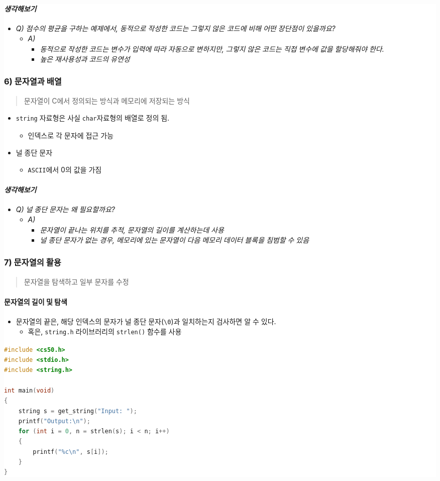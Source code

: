 

#### *생각해보기*

- *Q) 점수의 평균을 구하는 예제에서, 동적으로 작성한 코드는 그렇지 않은 코드에 비해 어떤 장단점이 있을까요?*
  - *A)*
    - *동적으로 작성한 코드는 변수가 입력에 따라 자동으로 변하지만, 그렇지 않은 코드는 직접 변수에 값을 할당해줘야 한다.*
    - *높은 재사용성과 코드의 유연성*





### 6) 문자열과 배열

> 문자열이 C에서 정의되는 방식과 메모리에 저장되는 방식



- `string` 자료형은 사실 `char`자료형의 배열로 정의 됨.
  - 인덱스로 각 문자에 접근 가능



- 널 종단 문자
  - `ASCII`에서 0의 값을 가짐



#### *생각해보기*

- *Q) 널 종단 문자는 왜 필요할까요?*
  - *A)*
    - *문자열이 끝나는 위치를 추적, 문자열의 길이를 계산하는데 사용*
    - *널 종단 문자가 없는 경우, 메모리에 있는 문자열이 다음 메모리 데이터 블록을 침범할 수 있음*





### 7) 문자열의 활용

> 문자열을 탐색하고 일부 문자를 수정



#### 문자열의 길이 및 탐색

- 문자열의 끝은, 해당 인덱스의 문자가 널 종단 문자(`\0`)과 일치하는지 검사하면 알 수 있다.
  - 혹은, `string.h` 라이브러리의 `strlen()` 함수를 사용

```c
#include <cs50.h>
#include <stdio.h>
#include <string.h>

int main(void)
{
    string s = get_string("Input: ");
    printf("Output:\n");
    for (int i = 0, n = strlen(s); i < n; i++)
    {
        printf("%c\n", s[i]);
    }
}
```
